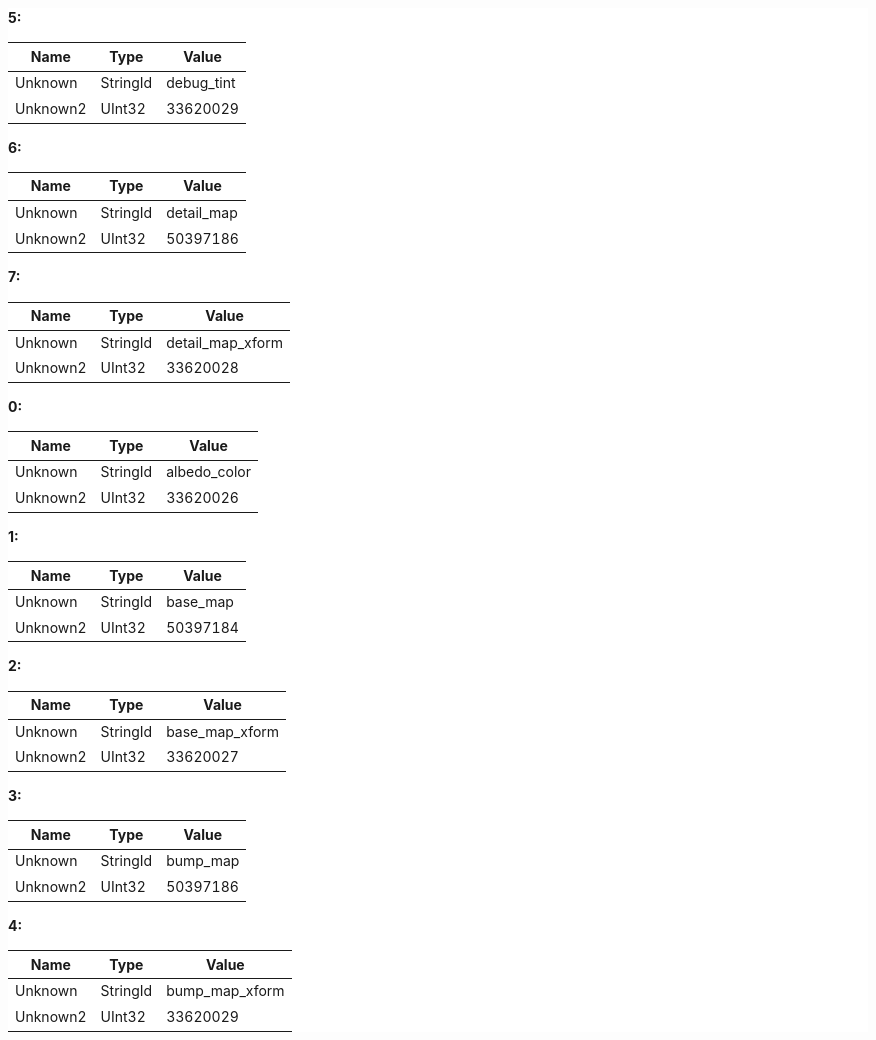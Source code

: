 **5:**

Name	| Type	| Value
---	|---	|---	|
Unknown	|StringId	|debug_tint
Unknown2	|UInt32	|33620029


**6:**

Name	| Type	| Value
---	|---	|---	|
Unknown	|StringId	|detail_map
Unknown2	|UInt32	|50397186


**7:**

Name	| Type	| Value
---	|---	|---	|
Unknown	|StringId	|detail_map_xform
Unknown2	|UInt32	|33620028


**0:**

Name	| Type	| Value
---	|---	|---	|
Unknown	|StringId	|albedo_color
Unknown2	|UInt32	|33620026


**1:**

Name	| Type	| Value
---	|---	|---	|
Unknown	|StringId	|base_map
Unknown2	|UInt32	|50397184


**2:**

Name	| Type	| Value
---	|---	|---	|
Unknown	|StringId	|base_map_xform
Unknown2	|UInt32	|33620027


**3:**

Name	| Type	| Value
---	|---	|---	|
Unknown	|StringId	|bump_map
Unknown2	|UInt32	|50397186


**4:**

Name	| Type	| Value
---	|---	|---	|
Unknown	|StringId	|bump_map_xform
Unknown2	|UInt32	|33620029
